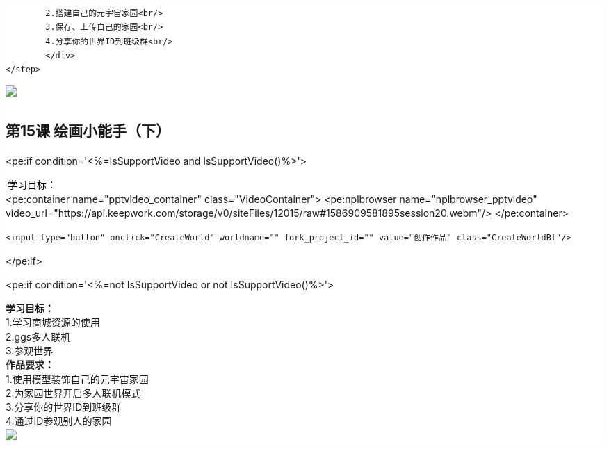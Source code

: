             2.搭建自己的元宇宙家园<br/>
            3.保存、上传自己的家园<br/>
            4.分享你的世界ID到班级群<br/>
            </div>
    </step>
</div>

<div class="right">
    <img class="step_img" src="https://api.keepwork.com/ts-storage/siteFiles/26046/raw#48节元宇宙课程封面8一绘画大师.png"/> 
</div>
</pe:if>


## 第15课 绘画小能手（下）
<pe:if condition='<%=IsSupportVideo and IsSupportVideo()%>'>
	<div style="color: #000000;margin-top: 10px;margin-left: 3px;">学习目标：</div>
    <pe:container name="pptvideo_container" class="VideoContainer">
        <pe:nplbrowser name="nplbrowser_pptvideo" video_url="https://api.keepwork.com/storage/v0/siteFiles/12015/raw#1586909581895session20.webm"/>
    </pe:container>

    <input type="button" onclick="CreateWorld" worldname="" fork_project_id="" value="创作作品" class="CreateWorldBt"/>
</pe:if>


<pe:if condition='<%=not IsSupportVideo or not IsSupportVideo()%>'>
<div class="left">
    <step value="1">
        <action type="link" href="https://keepwork.com/official/open/lessons/experience/second/p3" buseToken="true" value="点我开始学习"/>
        <div class="step_str">
         <b>学习目标：</b><br/>
            1.学习商城资源的使用<br/>
            2.ggs多人联机<br/>
            3.参观世界<br/>
            </div>
    </step>
    <step value="2">
        <action type="loadworld" value="点我创作作品"/>
        <div class="step_str">
          <b>作品要求：</b><br/>
            1.使用模型装饰自己的元宇宙家园<br/>
            2.为家园世界开启多人联机模式<br/>
            3.分享你的世界ID到班级群<br/>
            4.通过ID参观别人的家园<br/>
            </div>
    </step>
</div>

<div class="right">
    <img class="step_img" src="https://api.keepwork.com/ts-storage/siteFiles/26046/raw#48节元宇宙课程封面8一绘画大师.png"/> 
</div>
</pe:if>
